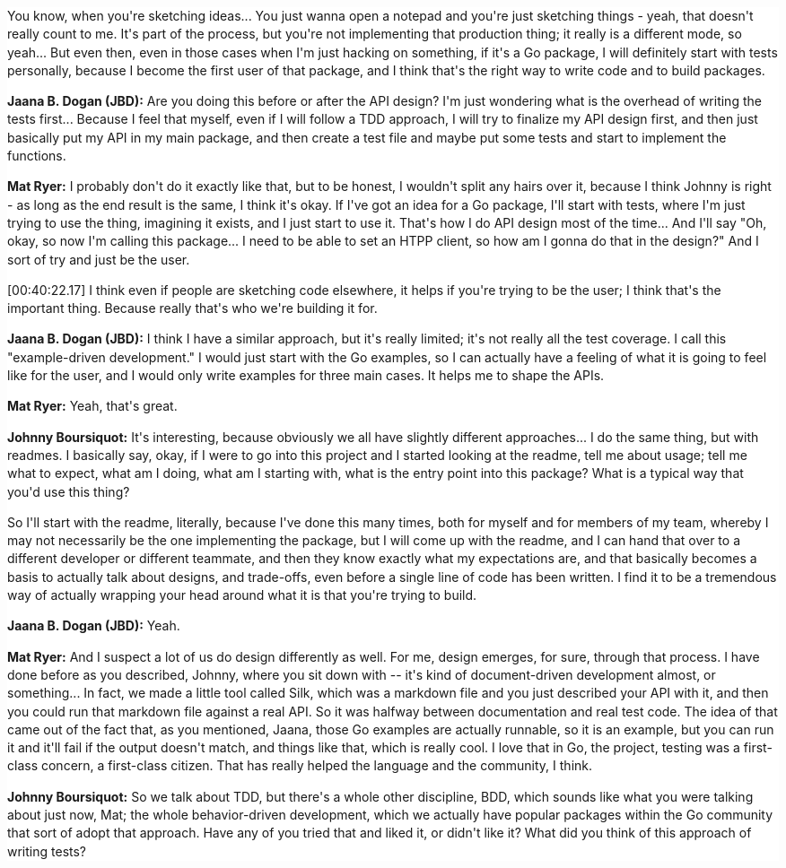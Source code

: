 You know, when you're sketching ideas... You just wanna open a notepad and you're just sketching things - yeah, that doesn't really count to me. It's part of the process, but you're not implementing that production thing; it really is a different mode, so yeah... But even then, even in those cases when I'm just hacking on something, if it's a Go package, I will definitely start with tests personally, because I become the first user of that package, and I think that's the right way to write code and to build packages.

**Jaana B. Dogan (JBD):** Are you doing this before or after the API design? I'm just wondering what is the overhead of writing the tests first... Because I feel that myself, even if I will follow a TDD approach, I will try to finalize my API design first, and then just basically put my API in my main package, and then create a test file and maybe put some tests and start to implement the functions.

**Mat Ryer:** I probably don't do it exactly like that, but to be honest, I wouldn't split any hairs over it, because I think Johnny is right - as long as the end result is the same, I think it's okay. If I've got an idea for a Go package, I'll start with tests, where I'm just trying to use the thing, imagining it exists, and I just start to use it. That's how I do API design most of the time... And I'll say "Oh, okay, so now I'm calling this package... I need to be able to set an HTPP client, so how am I gonna do that in the design?" And I sort of try and just be the user.

\[00:40:22.17\] I think even if people are sketching code elsewhere, it helps if you're trying to be the user; I think that's the important thing. Because really that's who we're building it for.

**Jaana B. Dogan (JBD):** I think I have a similar approach, but it's really limited; it's not really all the test coverage. I call this "example-driven development." I would just start with the Go examples, so I can actually have a feeling of what it is going to feel like for the user, and I would only write examples for three main cases. It helps me to shape the APIs.

**Mat Ryer:** Yeah, that's great.

**Johnny Boursiquot:** It's interesting, because obviously we all have slightly different approaches... I do the same thing, but with readmes. I basically say, okay, if I were to go into this project and I started looking at the readme, tell me about usage; tell me what to expect, what am I doing, what am I starting with, what is the entry point into this package? What is a typical way that you'd use this thing?

So I'll start with the readme, literally, because I've done this many times, both for myself and for members of my team, whereby I may not necessarily be the one implementing the package, but I will come up with the readme, and I can hand that over to a different developer or different teammate, and then they know exactly what my expectations are, and that basically becomes a basis to actually talk about designs, and trade-offs, even before a single line of code has been written. I find it to be a tremendous way of actually wrapping your head around what it is that you're trying to build.

**Jaana B. Dogan (JBD):** Yeah.

**Mat Ryer:** And I suspect a lot of us do design differently as well. For me, design emerges, for sure, through that process. I have done before as you described, Johnny, where you sit down with -- it's kind of document-driven development almost, or something... In fact, we made a little tool called Silk, which was a markdown file and you just described your API with it, and then you could run that markdown file against a real API. So it was halfway between documentation and real test code. The idea of that came out of the fact that, as you mentioned, Jaana, those Go examples are actually runnable, so it is an example, but you can run it and it'll fail if the output doesn't match, and things like that, which is really cool. I love that in Go, the project, testing was a first-class concern, a first-class citizen. That has really helped the language and the community, I think.

**Johnny Boursiquot:** So we talk about TDD, but there's a whole other discipline, BDD, which sounds like what you were talking about just now, Mat; the whole behavior-driven development, which we actually have popular packages within the Go community that sort of adopt that approach. Have any of you tried that and liked it, or didn't like it? What did you think of this approach of writing tests?
